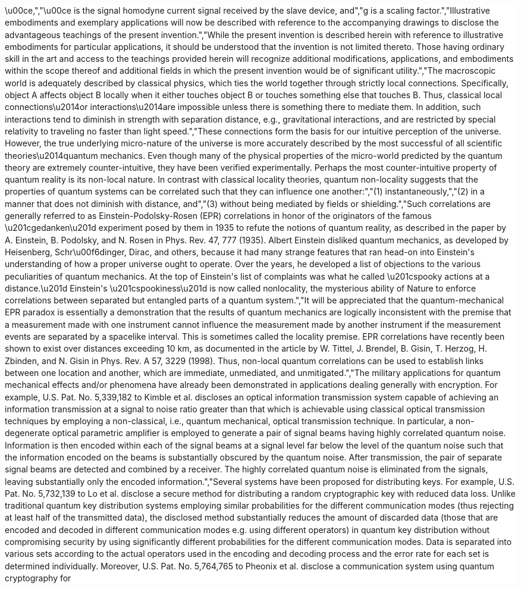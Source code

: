 \u00ce,","\u00ce is the signal homodyne current signal received by the slave device, and","g is a scaling factor.","Illustrative embodiments and exemplary applications will now be described with reference to the accompanying drawings to disclose the advantageous teachings of the present invention.","While the present invention is described herein with reference to illustrative embodiments for particular applications, it should be understood that the invention is not limited thereto. Those having ordinary skill in the art and access to the teachings provided herein will recognize additional modifications, applications, and embodiments within the scope thereof and additional fields in which the present invention would be of significant utility.","The macroscopic world is adequately described by classical physics, which ties the world together through strictly local connections. Specifically, object A affects object B locally when it either touches object B or touches something else that touches B. Thus, classical local connections\u2014or interactions\u2014are impossible unless there is something there to mediate them. In addition, such interactions tend to diminish in strength with separation distance, e.g., gravitational interactions, and are restricted by special relativity to traveling no faster than light speed.","These connections form the basis for our intuitive perception of the universe. However, the true underlying micro-nature of the universe is more accurately described by the most successful of all scientific theories\u2014quantum mechanics. Even though many of the physical properties of the micro-world predicted by the quantum theory are extremely counter-intuitive, they have been verified experimentally. Perhaps the most counter-intuitive property of quantum reality is its non-local nature. In contrast with classical locality theories, quantum non-locality suggests that the properties of quantum systems can be correlated such that they can influence one another:","(1) instantaneously,","(2) in a manner that does not diminish with distance, and","(3) without being mediated by fields or shielding.","Such correlations are generally referred to as Einstein-Podolsky-Rosen (EPR) correlations in honor of the originators of the famous \u201cgedanken\u201d experiment posed by them in 1935 to refute the notions of quantum reality, as described in the paper by A. Einstein, B. Podolsky, and N. Rosen in Phys. Rev. 47, 777 (1935). Albert Einstein disliked quantum mechanics, as developed by Heisenberg, Schr\u00f6dinger, Dirac, and others, because it had many strange features that ran head-on into Einstein's understanding of how a proper universe ought to operate. Over the years, he developed a list of objections to the various peculiarities of quantum mechanics. At the top of Einstein's list of complaints was what he called \u201cspooky actions at a distance.\u201d Einstein's \u201cspookiness\u201d is now called nonlocality, the mysterious ability of Nature to enforce correlations between separated but entangled parts of a quantum system.","It will be appreciated that the quantum-mechanical EPR paradox is essentially a demonstration that the results of quantum mechanics are logically inconsistent with the premise that a measurement made with one instrument cannot influence the measurement made by another instrument if the measurement events are separated by a spacelike interval. This is sometimes called the locality premise. EPR correlations have recently been shown to exist over distances exceeding 10 km, as documented in the article by W. Tittel, J. Brendel, B. Gisin, T. Herzog, H. Zbinden, and N. Gisin in Phys. Rev. A 57, 3229 (1998). Thus, non-local quantum correlations can be used to establish links between one location and another, which are immediate, unmediated, and unmitigated.","The military applications for quantum mechanical effects and\/or phenomena have already been demonstrated in applications dealing generally with encryption. For example, U.S. Pat. No. 5,339,182 to Kimble et al. discloses an optical information transmission system capable of achieving an information transmission at a signal to noise ratio greater than that which is achievable using classical optical transmission techniques by employing a non-classical, i.e., quantum mechanical, optical transmission technique. In particular, a non-degenerate optical parametric amplifier is employed to generate a pair of signal beams having highly correlated quantum noise. Information is then encoded within each of the signal beams at a signal level far below the level of the quantum noise such that the information encoded on the beams is substantially obscured by the quantum noise. After transmission, the pair of separate signal beams are detected and combined by a receiver. The highly correlated quantum noise is eliminated from the signals, leaving substantially only the encoded information.","Several systems have been proposed for distributing keys. For example, U.S. Pat. No. 5,732,139 to Lo et al. disclose a secure method for distributing a random cryptographic key with reduced data loss. Unlike traditional quantum key distribution systems employing similar probabilities for the different communication modes (thus rejecting at least half of the transmitted data), the disclosed method substantially reduces the amount of discarded data (those that are encoded and decoded in different communication modes e.g. using different operators) in quantum key distribution without compromising security by using significantly different probabilities for the different communication modes. Data is separated into various sets according to the actual operators used in the encoding and decoding process and the error rate for each set is determined individually. Moreover, U.S. Pat. No. 5,764,765 to Pheonix et al. disclose a communication system using quantum cryptography for